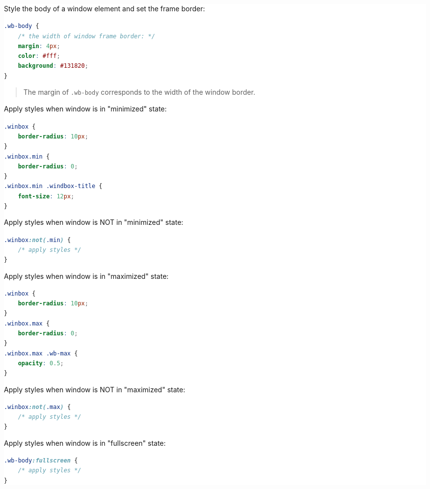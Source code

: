 Style the body of a window element and set the frame border:
```css
.wb-body {
    /* the width of window frame border: */
    margin: 4px;
    color: #fff;
    background: #131820;
}
```

> The margin of `.wb-body` corresponds to the width of the window border.

Apply styles when window is in "minimized" state:
```css
.winbox {
    border-radius: 10px;
}
.winbox.min {
    border-radius: 0;
}
.winbox.min .windbox-title {
    font-size: 12px;
}
```

Apply styles when window is NOT in "minimized" state:
```css
.winbox:not(.min) {
    /* apply styles */
}
```

Apply styles when window is in "maximized" state:
```css
.winbox {
    border-radius: 10px;
}
.winbox.max {
    border-radius: 0;
}
.winbox.max .wb-max {
    opacity: 0.5;
}
```

Apply styles when window is NOT in "maximized" state:
```css
.winbox:not(.max) {
    /* apply styles */
}
```

Apply styles when window is in "fullscreen" state:
```css
.wb-body:fullscreen {
    /* apply styles */
}
```
